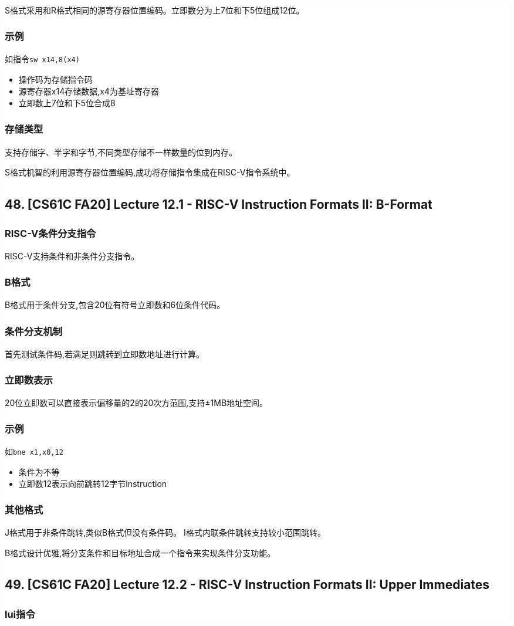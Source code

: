 S格式采用和R格式相同的源寄存器位置编码。立即数分为上7位和下5位组成12位。

### 示例

如指令`sw x14,8(x4)`

- 操作码为存储指令码
- 源寄存器x14存储数据,x4为基址寄存器  
- 立即数上7位和下5位合成8

### 存储类型

支持存储字、半字和字节,不同类型存储不一样数量的位到内存。

S格式机智的利用源寄存器位置编码,成功将存储指令集成在RISC-V指令系统中。

## 48. [CS61C FA20] Lecture 12.1 - RISC-V Instruction Formats II: B-Format

### RISC-V条件分支指令

RISC-V支持条件和非条件分支指令。

### B格式

B格式用于条件分支,包含20位有符号立即数和6位条件代码。

### 条件分支机制

首先测试条件码,若满足则跳转到立即数地址进行计算。

### 立即数表示

20位立即数可以直接表示偏移量的2的20次方范围,支持±1MB地址空间。

### 示例

如`bne x1,x0,12`

- 条件为不等
- 立即数12表示向前跳转12字节instruction

### 其他格式

J格式用于非条件跳转,类似B格式但没有条件码。
I格式内联条件跳转支持较小范围跳转。

B格式设计优雅,将分支条件和目标地址合成一个指令来实现条件分支功能。

## 49. [CS61C FA20] Lecture 12.2 - RISC-V Instruction Formats II: Upper Immediates

### lui指令
